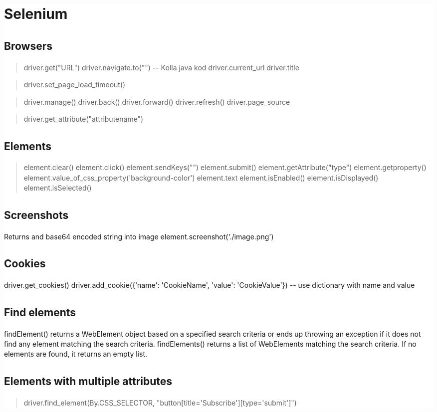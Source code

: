 # Selenium #

## Browsers ##
> driver.get("URL")
> driver.navigate.to("") -- Kolla java kod
> driver.current_url
> driver.title

> driver.set_page_load_timeout() 

> driver.manage()
> driver.back()
> driver.forward()
> driver.refresh()
> driver.page_source

> driver.get_attribute("attributename")

## Elements ##
> element.clear()
> element.click()
> element.sendKeys("")
> element.submit()
> element.getAttribute("type")
> element.getproperty()
> element.value_of_css_property('background-color')
> element.text
> element.isEnabled()
> element.isDisplayed()
> element.isSelected()


## Screenshots ##
Returns and base64 encoded string into image
element.screenshot('./image.png')  

## Cookies ##
driver.get_cookies()
driver.add_cookie({'name': 'CookieName', 'value': 'CookieValue'}) -- use dictionary with name and value

## Find elements ##
findElement() returns a WebElement object based on a specified search criteria or ends up throwing an exception if it does not find any element matching the search criteria.
findElements() returns a list of WebElements matching the search criteria. If no elements are found, it returns an empty list.

## Elements with multiple attributes ##
> driver.find_element(By.CSS_SELECTOR, "button[title='Subscribe'][type='submit']")
